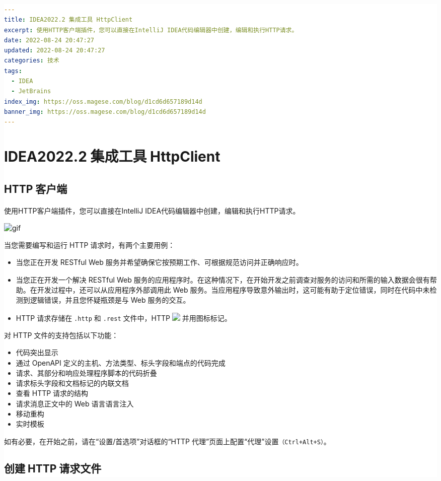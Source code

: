 ```yaml
---
title: IDEA2022.2 集成工具 HttpClient
excerpt: 使用HTTP客户端插件，您可以直接在IntelliJ IDEA代码编辑器中创建，编辑和执行HTTP请求。
date: 2022-08-24 20:47:27
updated: 2022-08-24 20:47:27
categories: 技术
tags:
  - IDEA
  - JetBrains
index_img: https://oss.magese.com/blog/d1cd6d657189d14d
banner_img: https://oss.magese.com/blog/d1cd6d657189d14d
---
```



# IDEA2022.2 集成工具 HttpClient


## HTTP 客户端


使用HTTP客户端插件，您可以直接在IntelliJ IDEA代码编辑器中创建，编辑和执行HTTP请求。


![gif](https://resources.jetbrains.com/help/img/idea/2022.2/basic_request.animated.gif)


当您需要编写和运行 HTTP 请求时，有两个主要用例：

 - 当您正在开发 RESTful Web 服务并希望确保它按预期工作、可根据规范访问并正确响应时。
 - 当您正在开发一个解决 RESTful Web 服务的应用程序时。在这种情况下，在开始开发之前调查对服务的访问和所需的输入数据会很有帮助。在开发过程中，还可以从应用程序外部调用此 Web 服务。当应用程序导致意外输出时，这可能有助于定位错误，同时在代码中未检测到逻辑错误，并且您怀疑瓶颈是与 Web 服务的交互。


 - HTTP 请求存储在 `.http` 和 `.rest` 文件中，HTTP <img src="https://resources.jetbrains.com/help/img/idea/2022.2/restClient.com.intellij.ws.rest.client.icons.http_requests_filetype.svg"> 并用图标标记。


对 HTTP 文件的支持包括以下功能：

 - 代码突出显示
 - 通过 OpenAPI 定义的主机、方法类型、标头字段和端点的代码完成
 - 请求、其部分和响应处理程序脚本的代码折叠
 - 请求标头字段和文档标记的内联文档
 - 查看 HTTP 请求的结构
 - 请求消息正文中的 Web 语言语言注入
 - 移动重构
 - 实时模板


如有必要，在开始之前，请在“设置/首选项”对话框的“HTTP 代理”页面上配置“代理”设置`（Ctrl+Alt+S）`。


## 创建 HTTP 请求文件
